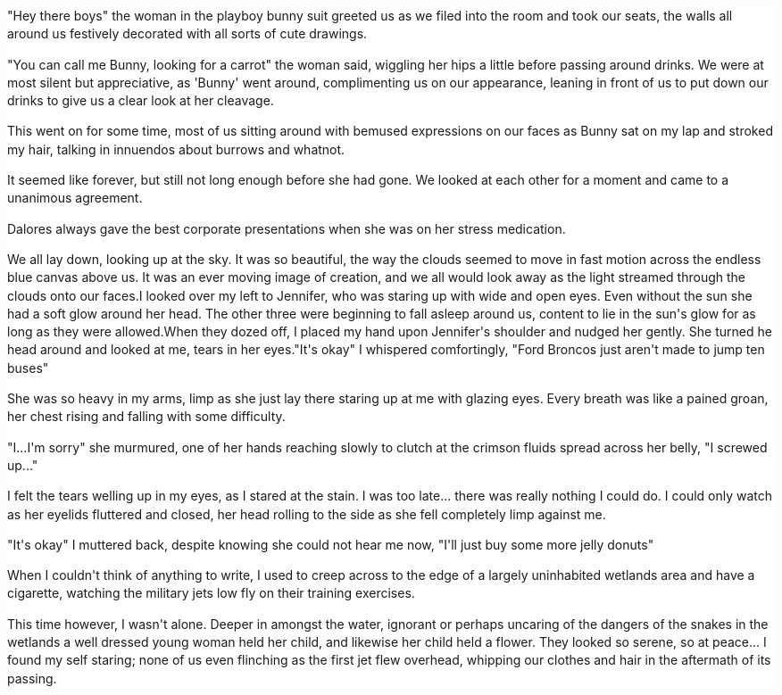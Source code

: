 "Hey there boys" the woman in the playboy bunny suit greeted us 
as we filed into the room and took our seats, the walls all around 
us festively decorated with all sorts of cute drawings. 

"You can call me Bunny, looking for a carrot" the woman said, wiggling 
her hips a little before passing around drinks. We were at most 
silent but appreciative, as 'Bunny' went around, complimenting 
us on our appearance, leaning in front of us to put down our drinks 
to give us a clear look at her cleavage. 

This went on for some time, most of us sitting around with bemused 
expressions on our faces as Bunny sat on my lap and stroked my hair, 
talking in innuendos about burrows and whatnot. 

It seemed like forever, but still not long enough before she had 
gone. We looked at each other for a moment and came to a unanimous 
agreement. 

Dalores always gave the best corporate presentations when she 
was on her stress medication. 

We all lay down, looking up at the sky. It was so beautiful, the 
way the clouds seemed to move in fast motion across the endless 
blue canvas above us. It was an ever moving image of creation, 
and we all would look away as the light streamed through the clouds 
onto our faces.I looked over my left to Jennifer, who was staring 
up with wide and open eyes. Even without the sun she had a soft glow 
around her head. The other three were beginning to fall asleep 
around us, content to lie in the sun's glow for as long as they were 
allowed.When they dozed off, I placed my hand upon Jennifer's 
shoulder and nudged her gently. She turned he head around and 
looked at me, tears in her eyes."It's okay" I whispered comfortingly, 
"Ford Broncos just aren't made to jump ten buses" 

She was so heavy in my arms, limp as she just lay there staring up 
at me with glazing eyes. Every breath was like a pained groan, 
her chest rising and falling with some difficulty. 

"I...I'm sorry" she murmured, one of her hands reaching slowly 
to clutch at the crimson fluids spread across her belly, "I screwed 
up..." 

I felt the tears welling up in my eyes, as I stared at the stain. 
I was too late... there was really nothing I could do. I could only 
watch as her eyelids fluttered and closed, her head rolling to 
the side as she fell completely limp against me. 

"It's okay" I muttered back, despite knowing she could not hear 
me now, "I'll just buy some more jelly donuts" 

When I couldn't think of anything to write, I used to creep across 
to the edge of a largely uninhabited wetlands area and have a cigarette, 
watching the military jets low fly on their training exercises. 

This time however, I wasn't alone. Deeper in amongst the water, 
ignorant or perhaps uncaring of the dangers of the snakes in the 
wetlands a well dressed young woman held her child, and likewise 
her child held a flower. They looked so serene, so at peace... 
I found my self staring; none of us even flinching as the first 
jet flew overhead, whipping our clothes and hair in the aftermath 
of its passing. 
